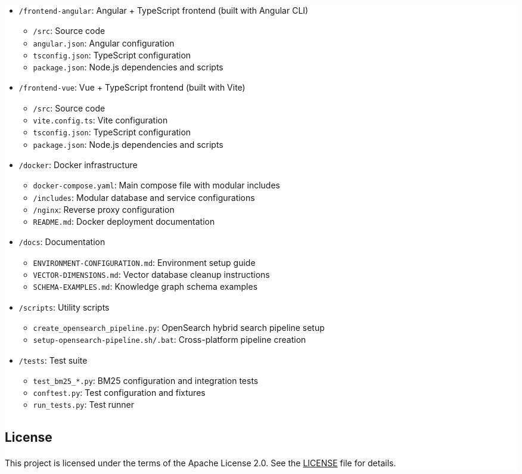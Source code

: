   - `/frontend-angular`: Angular + TypeScript frontend (built with Angular CLI)
    - `/src`: Source code
    - `angular.json`: Angular configuration
    - `tsconfig.json`: TypeScript configuration
    - `package.json`: Node.js dependencies and scripts

  - `/frontend-vue`: Vue + TypeScript frontend (built with Vite)
    - `/src`: Source code
    - `vite.config.ts`: Vite configuration
    - `tsconfig.json`: TypeScript configuration
    - `package.json`: Node.js dependencies and scripts

- `/docker`: Docker infrastructure
  - `docker-compose.yaml`: Main compose file with modular includes
  - `/includes`: Modular database and service configurations
  - `/nginx`: Reverse proxy configuration
  - `README.md`: Docker deployment documentation

- `/docs`: Documentation
  - `ENVIRONMENT-CONFIGURATION.md`: Environment setup guide
  - `VECTOR-DIMENSIONS.md`: Vector database cleanup instructions
  - `SCHEMA-EXAMPLES.md`: Knowledge graph schema examples

- `/scripts`: Utility scripts
  - `create_opensearch_pipeline.py`: OpenSearch hybrid search pipeline setup
  - `setup-opensearch-pipeline.sh/.bat`: Cross-platform pipeline creation

- `/tests`: Test suite
  - `test_bm25_*.py`: BM25 configuration and integration tests
  - `conftest.py`: Test configuration and fixtures
  - `run_tests.py`: Test runner

## License

This project is licensed under the terms of the Apache License 2.0. See the [LICENSE](LICENSE) file for details.
